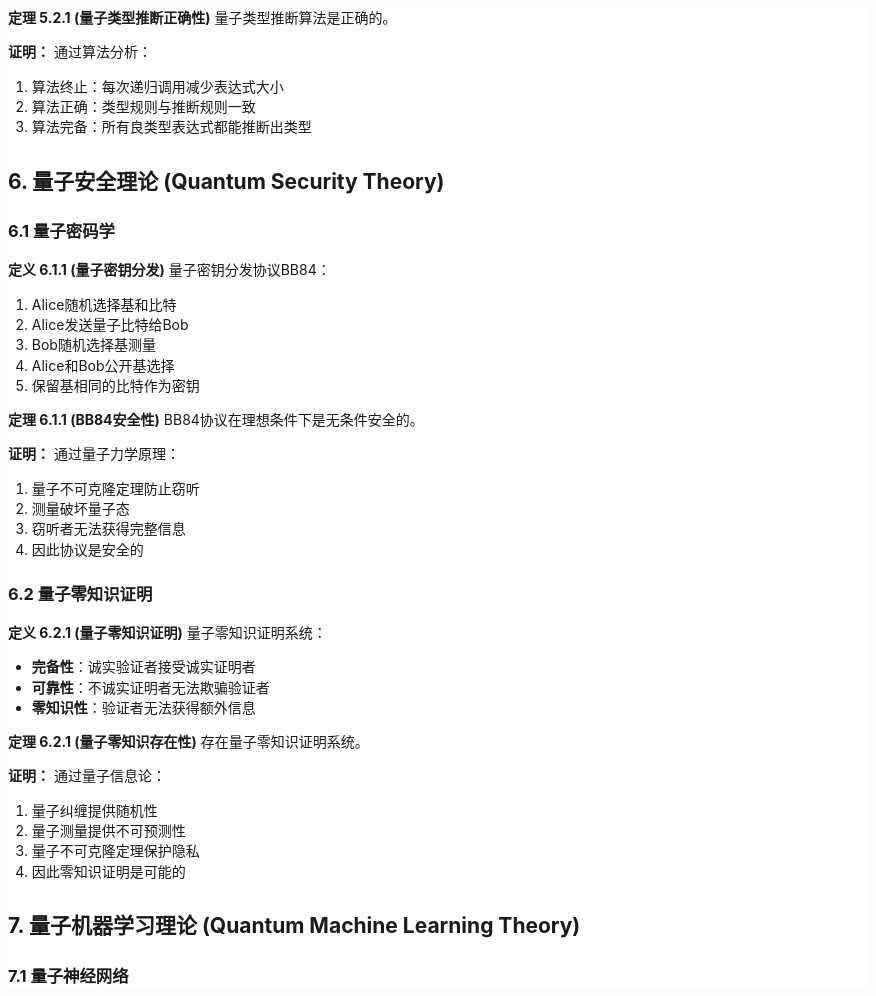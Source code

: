 **定理 5.2.1 (量子类型推断正确性)**
量子类型推断算法是正确的。

**证明：** 通过算法分析：

1. 算法终止：每次递归调用减少表达式大小
2. 算法正确：类型规则与推断规则一致
3. 算法完备：所有良类型表达式都能推断出类型

## 6. 量子安全理论 (Quantum Security Theory)

### 6.1 量子密码学

**定义 6.1.1 (量子密钥分发)**
量子密钥分发协议BB84：

1. Alice随机选择基和比特
2. Alice发送量子比特给Bob
3. Bob随机选择基测量
4. Alice和Bob公开基选择
5. 保留基相同的比特作为密钥

**定理 6.1.1 (BB84安全性)**
BB84协议在理想条件下是无条件安全的。

**证明：** 通过量子力学原理：

1. 量子不可克隆定理防止窃听
2. 测量破坏量子态
3. 窃听者无法获得完整信息
4. 因此协议是安全的

### 6.2 量子零知识证明

**定义 6.2.1 (量子零知识证明)**
量子零知识证明系统：

- **完备性**：诚实验证者接受诚实证明者
- **可靠性**：不诚实证明者无法欺骗验证者
- **零知识性**：验证者无法获得额外信息

**定理 6.2.1 (量子零知识存在性)**
存在量子零知识证明系统。

**证明：** 通过量子信息论：

1. 量子纠缠提供随机性
2. 量子测量提供不可预测性
3. 量子不可克隆定理保护隐私
4. 因此零知识证明是可能的

## 7. 量子机器学习理论 (Quantum Machine Learning Theory)

### 7.1 量子神经网络
